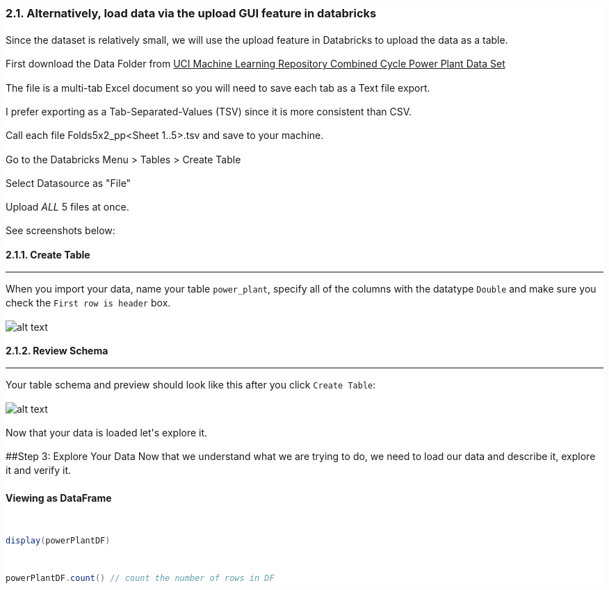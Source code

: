 
### 2.1. Alternatively, load data via the upload GUI feature in databricks
Since the dataset is relatively small, we will use the upload feature in Databricks to upload the data as a table.

First download the Data Folder from [UCI Machine Learning Repository Combined Cycle Power Plant Data Set](https://archive.ics.uci.edu/ml/datasets/Combined+Cycle+Power+Plant)

The file is a multi-tab Excel document so you will need to save each tab as a Text file export. 

I prefer exporting as a Tab-Separated-Values (TSV) since it is more consistent than CSV.

Call each file Folds5x2_pp<Sheet 1..5>.tsv and save to your machine.

Go to the Databricks Menu > Tables > Create Table

Select Datasource as "File"

Upload *ALL* 5 files at once.

See screenshots below:


**2.1.1. Create Table**
  _________________

When you import your data, name your table `power_plant`, specify all of the columns with the datatype `Double` and make sure you check the `First row is header` box.

![alt text](http://training.databricks.com/databricks_guide/1_4_ML_Power_Plant_Import_Table.png)

**2.1.2. Review Schema**
  __________________

Your table schema and preview should look like this after you click ```Create Table```:

![alt text](http://training.databricks.com/databricks_guide/1_4_ML_Power_Plant_Import_Table_Schema.png)




 Now that your data is loaded let's explore it.




 ##Step 3: Explore Your Data
Now that we understand what we are trying to do, we need to load our data and describe it, explore it and verify it.





#### Viewing as DataFrame


```scala

display(powerPlantDF)

```
```scala

powerPlantDF.count() // count the number of rows in DF

```
